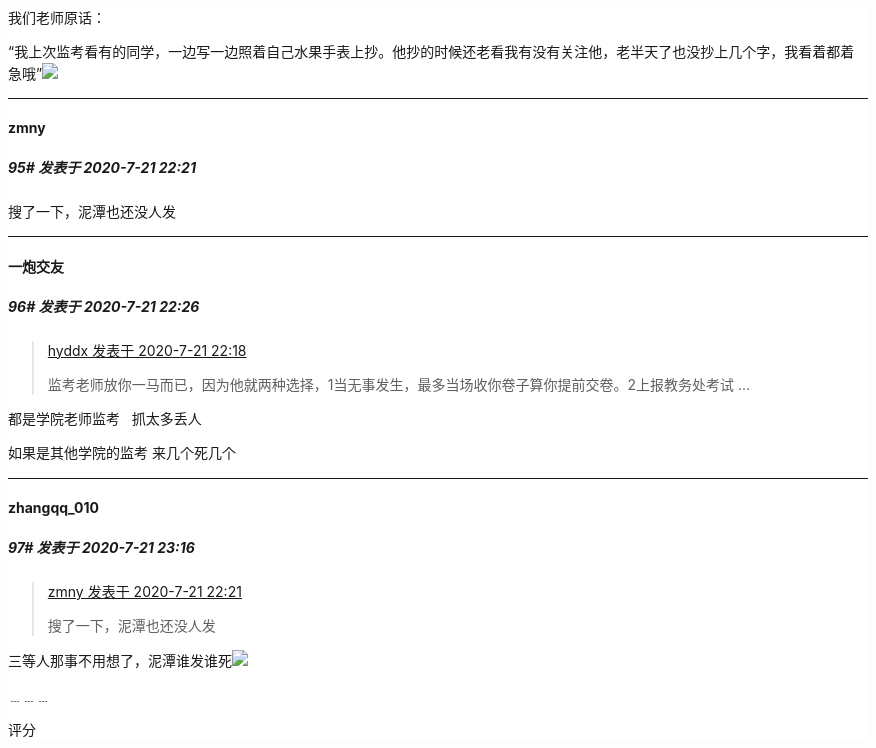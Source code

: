 我们老师原话：

“我上次监考看有的同学，一边写一边照着自己水果手表上抄。他抄的时候还老看我有没有关注他，老半天了也没抄上几个字，我看着都着急哦”<img src="https://static.saraba1st.com/image/smiley/face2017/067.png" referrerpolicy="no-referrer">







-----

####  zmny  
##### 95#       发表于 2020-7-21 22:21




搜了一下，泥潭也还没人发







-----

####  一炮交友  
##### 96#       发表于 2020-7-21 22:26



<blockquote><a href="httphttps://bbs.saraba1st.com/2b/forum.php?mod=redirect&amp;goto=findpost&amp;pid=48178621&amp;ptid=1950076" target="_blank">hyddx 发表于 2020-7-21 22:18</a>

监考老师放你一马而已，因为他就两种选择，1当无事发生，最多当场收你卷子算你提前交卷。2上报教务处考试 ...</blockquote>
都是学院老师监考   抓太多丢人

如果是其他学院的监考 来几个死几个







-----

####  zhangqq_010  
##### 97#       发表于 2020-7-21 23:16



<blockquote><a href="httphttps://bbs.saraba1st.com/2b/forum.php?mod=redirect&amp;goto=findpost&amp;pid=48178646&amp;ptid=1950076" target="_blank">zmny 发表于 2020-7-21 22:21</a>

搜了一下，泥潭也还没人发</blockquote>
三等人那事不用想了，泥潭谁发谁死<img src="https://static.saraba1st.com/image/smiley/face2017/086.png" referrerpolicy="no-referrer">



﹍﹍﹍

评分

